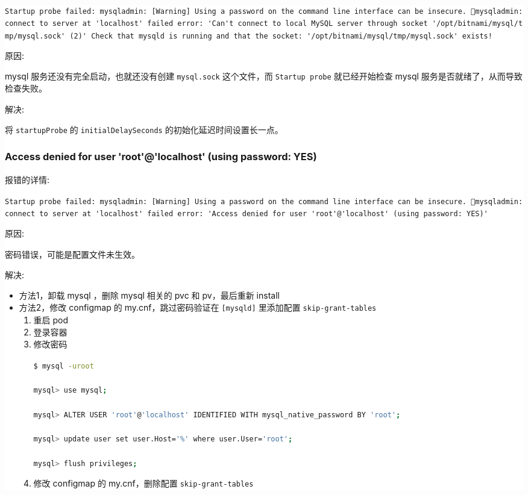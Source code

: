 ```
Startup probe failed: mysqladmin: [Warning] Using a password on the command line interface can be insecure. mysqladmin: connect to server at 'localhost' failed error: 'Can't connect to local MySQL server through socket '/opt/bitnami/mysql/tmp/mysql.sock' (2)' Check that mysqld is running and that the socket: '/opt/bitnami/mysql/tmp/mysql.sock' exists!
```

原因:

mysql 服务还没有完全启动，也就还没有创建 ```mysql.sock``` 这个文件，而 ```Startup probe``` 就已经开始检查 mysql 服务是否就绪了，从而导致检查失败。

解决:

将 ```startupProbe``` 的 ```initialDelaySeconds``` 的初始化延迟时间设置长一点。

### Access denied for user 'root'@'localhost' (using password: YES)

报错的详情:

```
Startup probe failed: mysqladmin: [Warning] Using a password on the command line interface can be insecure. mysqladmin: connect to server at 'localhost' failed error: 'Access denied for user 'root'@'localhost' (using password: YES)'
```

原因:

密码错误，可能是配置文件未生效。

解决:

- 方法1，卸载 mysql ，删除 mysql 相关的 pvc 和 pv，最后重新 install
- 方法2，修改 configmap 的 my.cnf，跳过密码验证在 ```[mysqld]``` 里添加配置 ```skip-grant-tables```
   1. 重启 pod
   2. 登录容器
   3. 修改密码
      ```bash
      $ mysql -uroot
      
      mysql> use mysql;
      
      mysql> ALTER USER 'root'@'localhost' IDENTIFIED WITH mysql_native_password BY 'root';
      
      mysql> update user set user.Host='%' where user.User='root';

      mysql> flush privileges;
      ```
   3. 修改 configmap 的 my.cnf，删除配置 ```skip-grant-tables```
